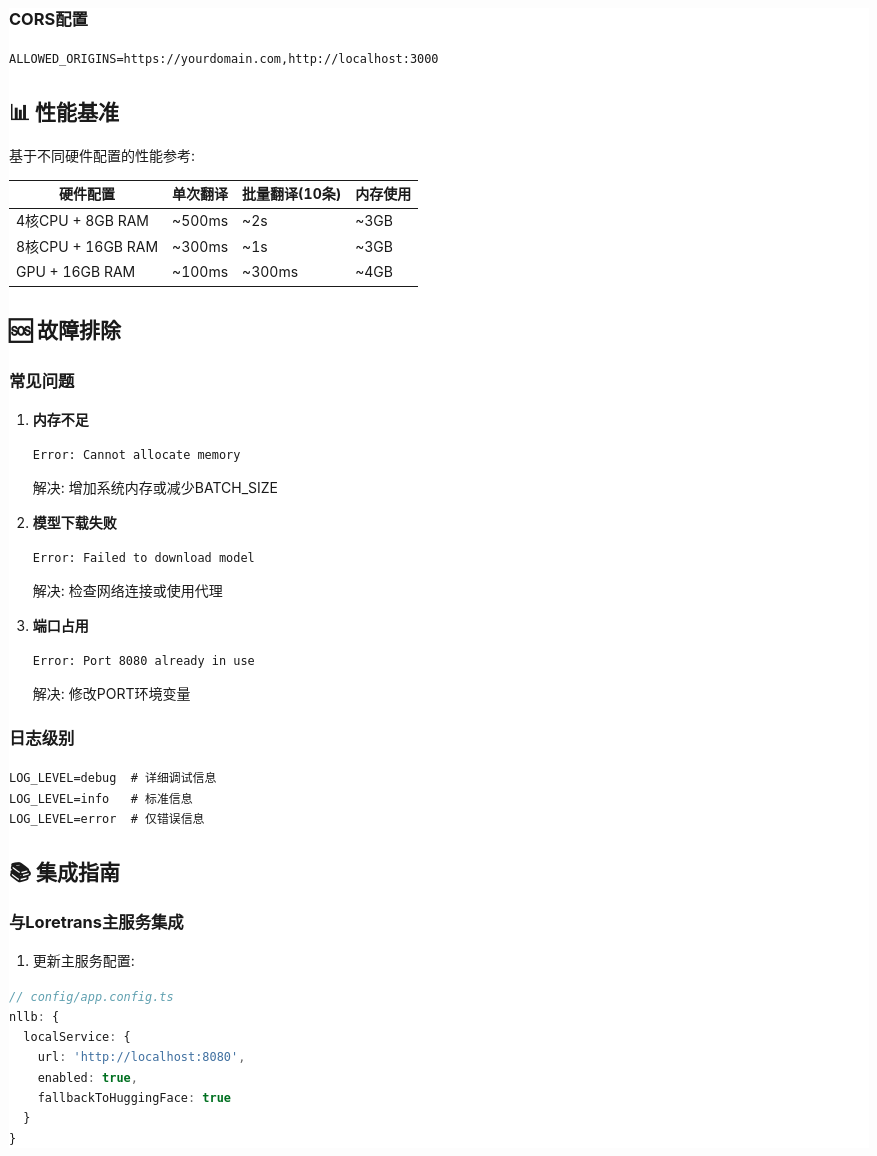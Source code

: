 ### CORS配置
```env
ALLOWED_ORIGINS=https://yourdomain.com,http://localhost:3000
```

## 📊 性能基准

基于不同硬件配置的性能参考:

| 硬件配置 | 单次翻译 | 批量翻译(10条) | 内存使用 |
|----------|----------|----------------|----------|
| 4核CPU + 8GB RAM | ~500ms | ~2s | ~3GB |
| 8核CPU + 16GB RAM | ~300ms | ~1s | ~3GB |  
| GPU + 16GB RAM | ~100ms | ~300ms | ~4GB |

## 🆘 故障排除

### 常见问题

1. **内存不足**
   ```
   Error: Cannot allocate memory
   ```
   解决: 增加系统内存或减少BATCH_SIZE

2. **模型下载失败**
   ```
   Error: Failed to download model
   ```
   解决: 检查网络连接或使用代理

3. **端口占用**
   ```
   Error: Port 8080 already in use
   ```
   解决: 修改PORT环境变量

### 日志级别
```env
LOG_LEVEL=debug  # 详细调试信息
LOG_LEVEL=info   # 标准信息
LOG_LEVEL=error  # 仅错误信息
```

## 📚 集成指南

### 与Loretrans主服务集成

1. 更新主服务配置:
```typescript
// config/app.config.ts
nllb: {
  localService: {
    url: 'http://localhost:8080',
    enabled: true,
    fallbackToHuggingFace: true
  }
}
```

